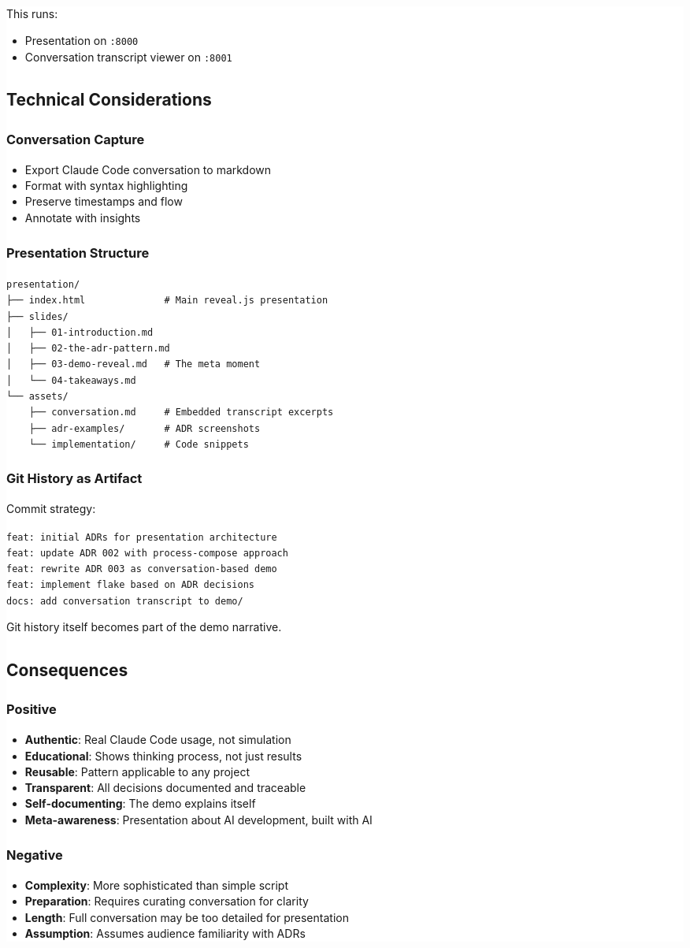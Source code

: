 This runs:
- Presentation on `:8000`
- Conversation transcript viewer on `:8001`

## Technical Considerations

### Conversation Capture
- Export Claude Code conversation to markdown
- Format with syntax highlighting
- Preserve timestamps and flow
- Annotate with insights

### Presentation Structure
```
presentation/
├── index.html              # Main reveal.js presentation
├── slides/
│   ├── 01-introduction.md
│   ├── 02-the-adr-pattern.md
│   ├── 03-demo-reveal.md   # The meta moment
│   └── 04-takeaways.md
└── assets/
    ├── conversation.md     # Embedded transcript excerpts
    ├── adr-examples/       # ADR screenshots
    └── implementation/     # Code snippets
```

### Git History as Artifact
Commit strategy:
```
feat: initial ADRs for presentation architecture
feat: update ADR 002 with process-compose approach
feat: rewrite ADR 003 as conversation-based demo
feat: implement flake based on ADR decisions
docs: add conversation transcript to demo/
```

Git history itself becomes part of the demo narrative.

## Consequences

### Positive
- **Authentic**: Real Claude Code usage, not simulation
- **Educational**: Shows thinking process, not just results
- **Reusable**: Pattern applicable to any project
- **Transparent**: All decisions documented and traceable
- **Self-documenting**: The demo explains itself
- **Meta-awareness**: Presentation about AI development, built with AI

### Negative
- **Complexity**: More sophisticated than simple script
- **Preparation**: Requires curating conversation for clarity
- **Length**: Full conversation may be too detailed for presentation
- **Assumption**: Assumes audience familiarity with ADRs
